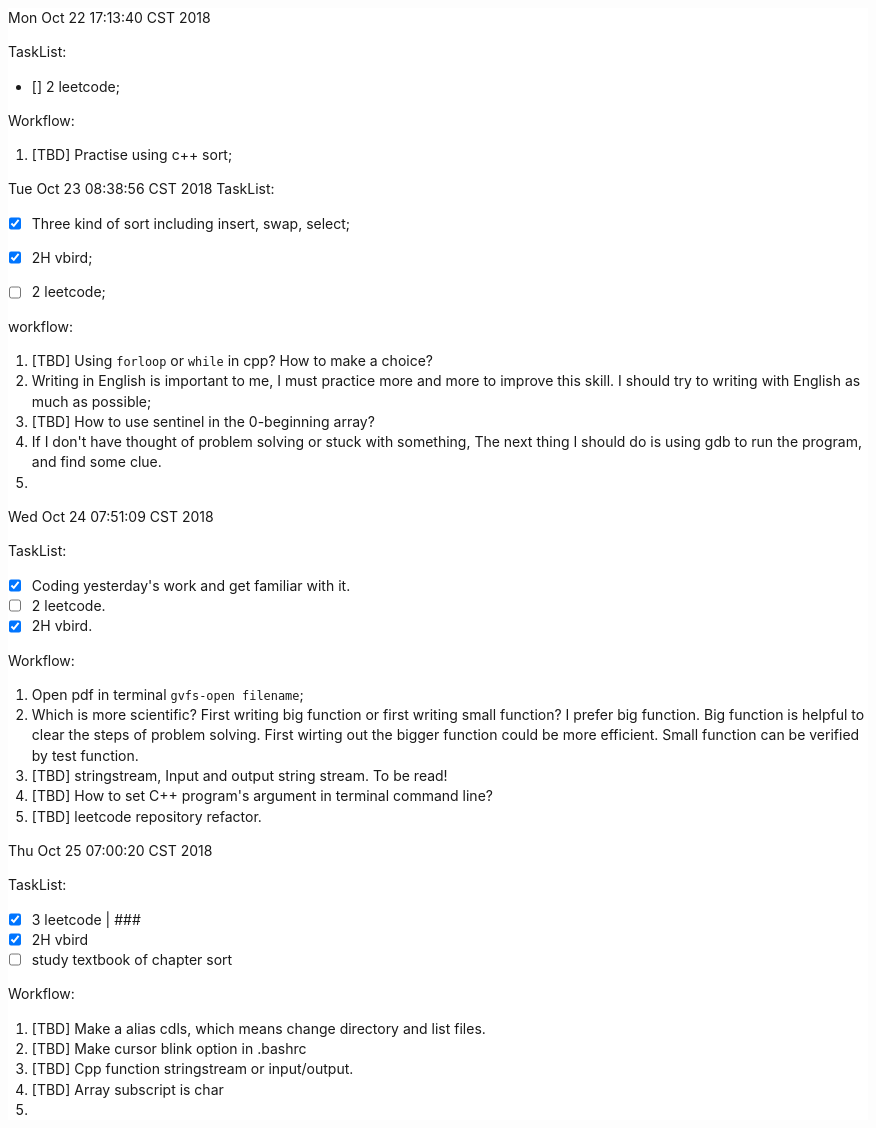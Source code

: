 


Mon Oct 22 17:13:40 CST 2018

TaskList:
- [] 2 leetcode;

Workflow:
1. [TBD] Practise using c++ sort;



Tue Oct 23 08:38:56 CST 2018
TaskList:
- [x] Three kind of sort including insert, swap, select;
- [x] 2H vbird;
- [ ] 2 leetcode;


workflow:
1. [TBD] Using `forloop` or `while` in cpp? How to make a choice?  
2. Writing in English is important to me, I must practice more and more to improve this skill. I should try to writing with English as much as possible; 
3. [TBD] How to use sentinel in the 0-beginning array? 
4. If I don't have thought of problem solving or stuck with something, The next thing I should do is using gdb to run the program, and find some clue. 
5. 



Wed Oct 24 07:51:09 CST 2018

TaskList:
- [x] Coding yesterday's work and get familiar with it. 
- [ ] 2 leetcode.
- [x] 2H vbird. 

Workflow:
1. Open pdf in terminal `gvfs-open filename`;
2. Which is more scientific? First writing big function or first writing small function? I prefer big function. Big function is helpful to clear the steps of problem solving. First wirting out the bigger function could be more efficient. Small function can be verified by test function. 
3. [TBD] stringstream, Input and output string stream. To be read!
4. [TBD] How to set C++ program's argument in terminal command line? 
5. [TBD] leetcode repository refactor. 


Thu Oct 25 07:00:20 CST 2018

TaskList:
- [x] 3 leetcode | ###
- [x] 2H vbird
- [ ] study textbook of chapter sort

Workflow:
1. [TBD] Make a alias cdls, which means change directory and list files. 
2. [TBD] Make cursor blink option in .bashrc
3. [TBD] Cpp function stringstream or input/output. 
4. [TBD] Array subscript is char
5. 

